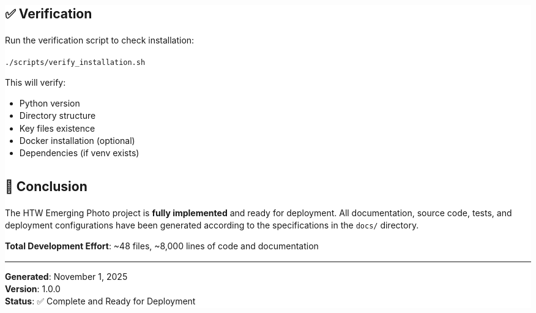 ## ✅ Verification

Run the verification script to check installation:

```bash
./scripts/verify_installation.sh
```

This will verify:
- Python version
- Directory structure
- Key files existence
- Docker installation (optional)
- Dependencies (if venv exists)

## 🎉 Conclusion

The HTW Emerging Photo project is **fully implemented** and ready for deployment. All documentation, source code, tests, and deployment configurations have been generated according to the specifications in the `docs/` directory.

**Total Development Effort**: ~48 files, ~8,000 lines of code and documentation

---

**Generated**: November 1, 2025  
**Version**: 1.0.0  
**Status**: ✅ Complete and Ready for Deployment

